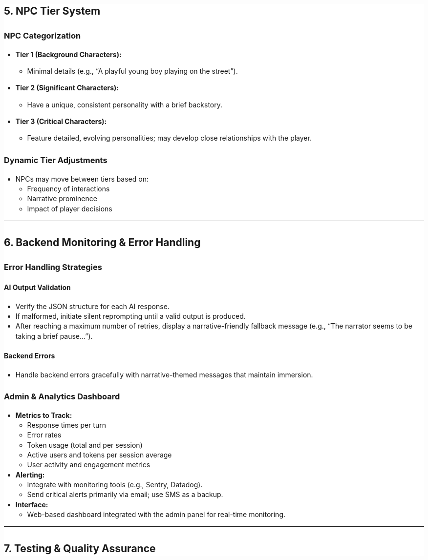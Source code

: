 ## 5. NPC Tier System

### NPC Categorization
- **Tier 1 (Background Characters):**  
  - Minimal details (e.g., “A playful young boy playing on the street”).
  
- **Tier 2 (Significant Characters):**  
  - Have a unique, consistent personality with a brief backstory.
  
- **Tier 3 (Critical Characters):**  
  - Feature detailed, evolving personalities; may develop close relationships with the player.

### Dynamic Tier Adjustments
- NPCs may move between tiers based on:
  - Frequency of interactions
  - Narrative prominence
  - Impact of player decisions

---

## 6. Backend Monitoring & Error Handling

### Error Handling Strategies

#### AI Output Validation
- Verify the JSON structure for each AI response.
- If malformed, initiate silent reprompting until a valid output is produced.
- After reaching a maximum number of retries, display a narrative-friendly fallback message (e.g., “The narrator seems to be taking a brief pause…”).

#### Backend Errors
- Handle backend errors gracefully with narrative-themed messages that maintain immersion.

### Admin & Analytics Dashboard
- **Metrics to Track:**
  - Response times per turn
  - Error rates
  - Token usage (total and per session)
  - Active users and tokens per session average
  - User activity and engagement metrics
- **Alerting:**
  - Integrate with monitoring tools (e.g., Sentry, Datadog).
  - Send critical alerts primarily via email; use SMS as a backup.
- **Interface:**
  - Web-based dashboard integrated with the admin panel for real-time monitoring.

---

## 7. Testing & Quality Assurance
